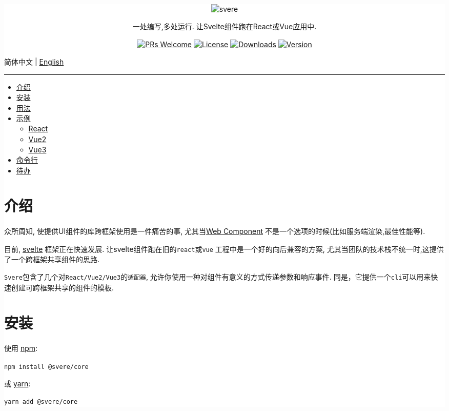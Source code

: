 <p align="center"><img width="200" alt="svere" src="https://user-images.githubusercontent.com/1866848/118639391-7100e580-b80a-11eb-88e1-4a2b547ad475.png"></p>

<p align="center">
  一处编写,多处运行. 让Svelte组件跑在React或Vue应用中.
</p>

<p align="center">
  <a href="https://github.com/FE-PIRL/svere/pulls"><img alt="PRs Welcome" src="https://img.shields.io/badge/PRs-welcome-brightgreen.svg" /></a>
  <a href="https://github.com/FE-PIRL/svere/blob/master/LICENSE"><img alt="License" src="https://img.shields.io/badge/License-MIT-blue.svg?style=flat-square" /></a>
  <a href="https://www.npmjs.com/package/@svere/core"><img alt="Downloads" src="https://img.shields.io/npm/dm/svere.svg?style=flat-square" /></a>
  <a href="https://www.npmjs.com/package/@svere/core" rel="nofollow"><img alt="Version" src="https://img.shields.io/npm/v/svere.svg?style=flat-square"></a>
</p>

简体中文 | [English](https://github.com/FE-PIRL/svere/blob/master/README.md)

---

- [介绍](#介绍)
- [安装](#安装)
- [用法](#用法)
- [示例](#示例)
    - [React](#react)
    - [Vue2](#vue2)
    - [Vue3](#vue3)
- [命令行](#命令行)
- [待办](#待办)

# 介绍

众所周知, 使提供UI组件的库跨框架使用是一件痛苦的事,
尤其当[Web Component](https://developer.mozilla.org/en-US/docs/Web/Web_Components) 不是一个选项的时候(比如服务端渲染,最佳性能等).

目前, [svelte](https://www.sveltejs.cn/) 框架正在快速发展. 
让svelte组件跑在旧的`react`或`vue` 工程中是一个好的向后兼容的方案, 
尤其当团队的技术栈不统一时,这提供了一个跨框架共享组件的思路.

`Svere`包含了几个对`React/Vue2/Vue3`的`适配器`, 允许你使用一种对组件有意义的方式传递参数和响应事件.
同是，它提供一个`cli`可以用来快速创建可跨框架共享的组件的模板.

# 安装

使用 [npm](https://www.npmjs.com/):

```bash
npm install @svere/core
```

或 [yarn](https://yarnpkg.com/lang/en/):

```bash
yarn add @svere/core
```
